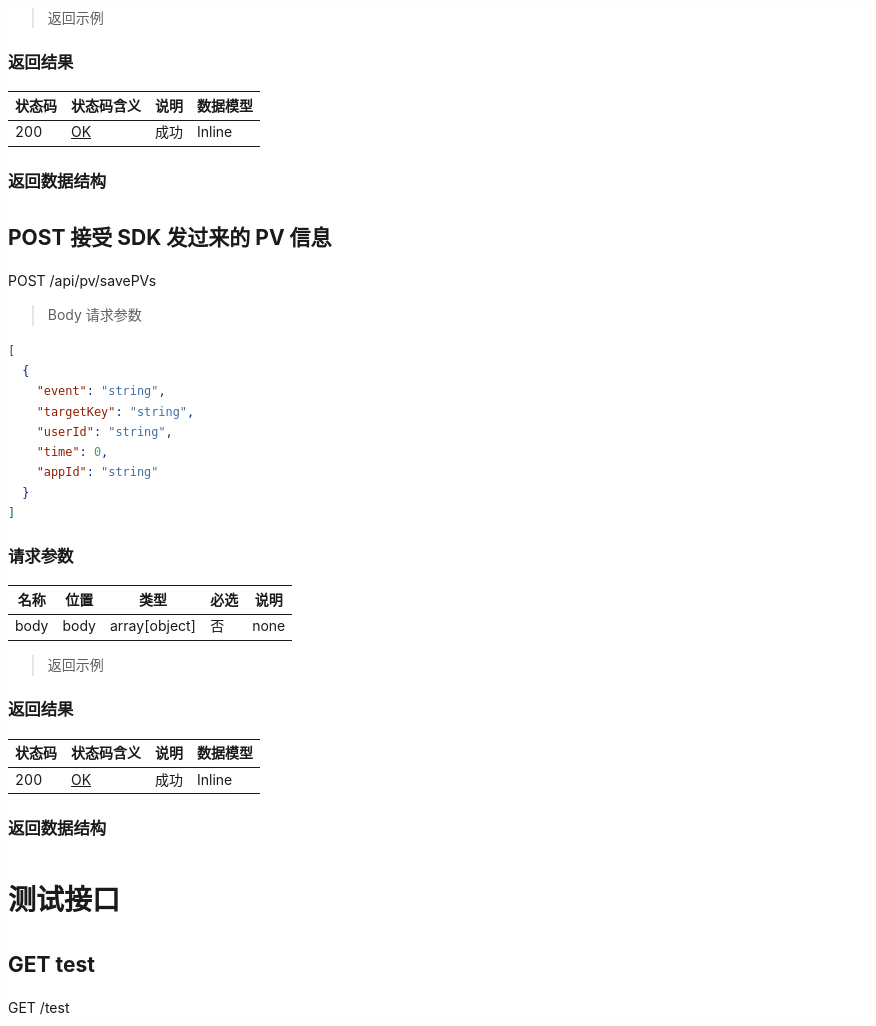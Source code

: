 > 返回示例

### 返回结果

|状态码|状态码含义|说明|数据模型|
|---|---|---|---|
|200|[OK](https://tools.ietf.org/html/rfc7231#section-6.3.1)|成功|Inline|

### 返回数据结构

## POST 接受 SDK 发过来的 PV 信息

POST /api/pv/savePVs

> Body 请求参数

```json
[
  {
    "event": "string",
    "targetKey": "string",
    "userId": "string",
    "time": 0,
    "appId": "string"
  }
]
```

### 请求参数

|名称|位置|类型|必选|说明|
|---|---|---|---|---|
|body|body|array[object]| 否 |none|

> 返回示例

### 返回结果

|状态码|状态码含义|说明|数据模型|
|---|---|---|---|
|200|[OK](https://tools.ietf.org/html/rfc7231#section-6.3.1)|成功|Inline|

### 返回数据结构

# 测试接口

## GET test

GET /test

